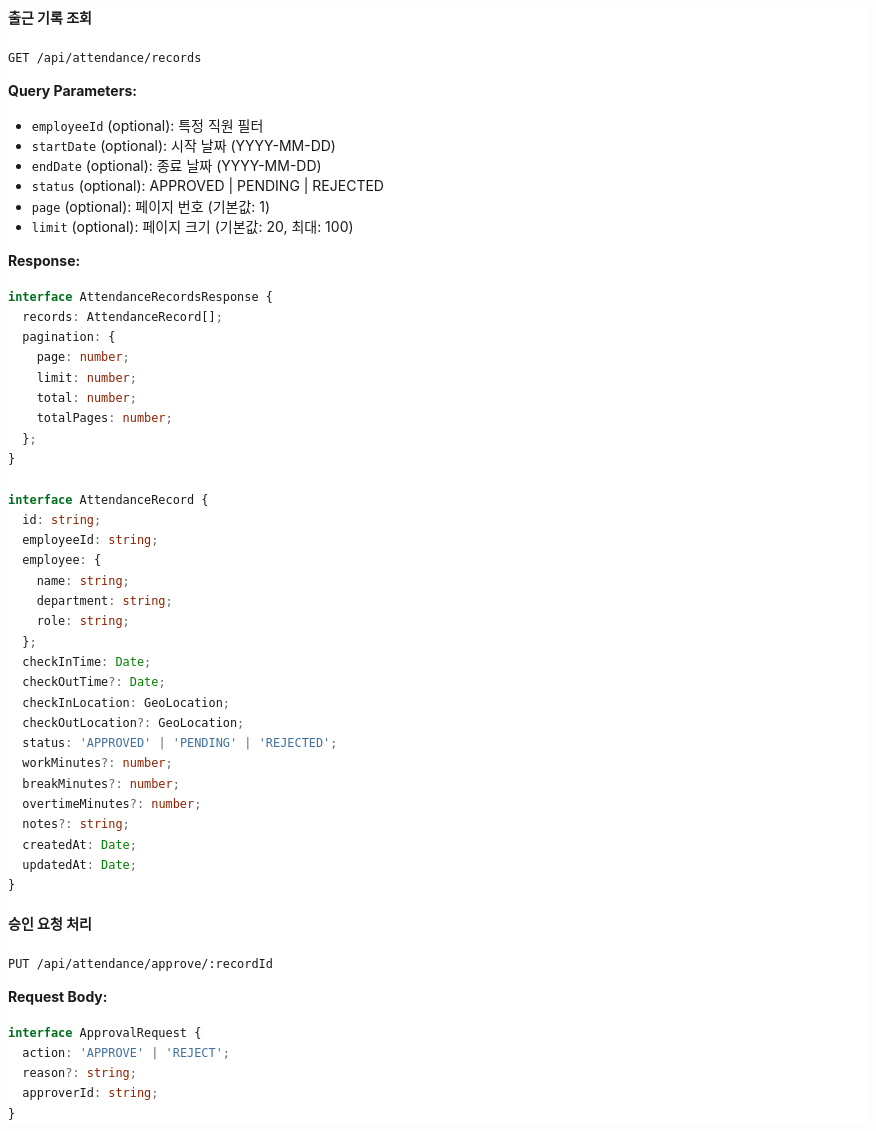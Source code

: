 #### 출근 기록 조회
```http
GET /api/attendance/records
```

**Query Parameters:**
- `employeeId` (optional): 특정 직원 필터
- `startDate` (optional): 시작 날짜 (YYYY-MM-DD)
- `endDate` (optional): 종료 날짜 (YYYY-MM-DD)
- `status` (optional): APPROVED | PENDING | REJECTED
- `page` (optional): 페이지 번호 (기본값: 1)
- `limit` (optional): 페이지 크기 (기본값: 20, 최대: 100)

**Response:**
```typescript
interface AttendanceRecordsResponse {
  records: AttendanceRecord[];
  pagination: {
    page: number;
    limit: number;
    total: number;
    totalPages: number;
  };
}

interface AttendanceRecord {
  id: string;
  employeeId: string;
  employee: {
    name: string;
    department: string;
    role: string;
  };
  checkInTime: Date;
  checkOutTime?: Date;
  checkInLocation: GeoLocation;
  checkOutLocation?: GeoLocation;
  status: 'APPROVED' | 'PENDING' | 'REJECTED';
  workMinutes?: number;
  breakMinutes?: number;
  overtimeMinutes?: number;
  notes?: string;
  createdAt: Date;
  updatedAt: Date;
}
```

#### 승인 요청 처리
```http
PUT /api/attendance/approve/:recordId
```

**Request Body:**
```typescript
interface ApprovalRequest {
  action: 'APPROVE' | 'REJECT';
  reason?: string;
  approverId: string;
}
```
